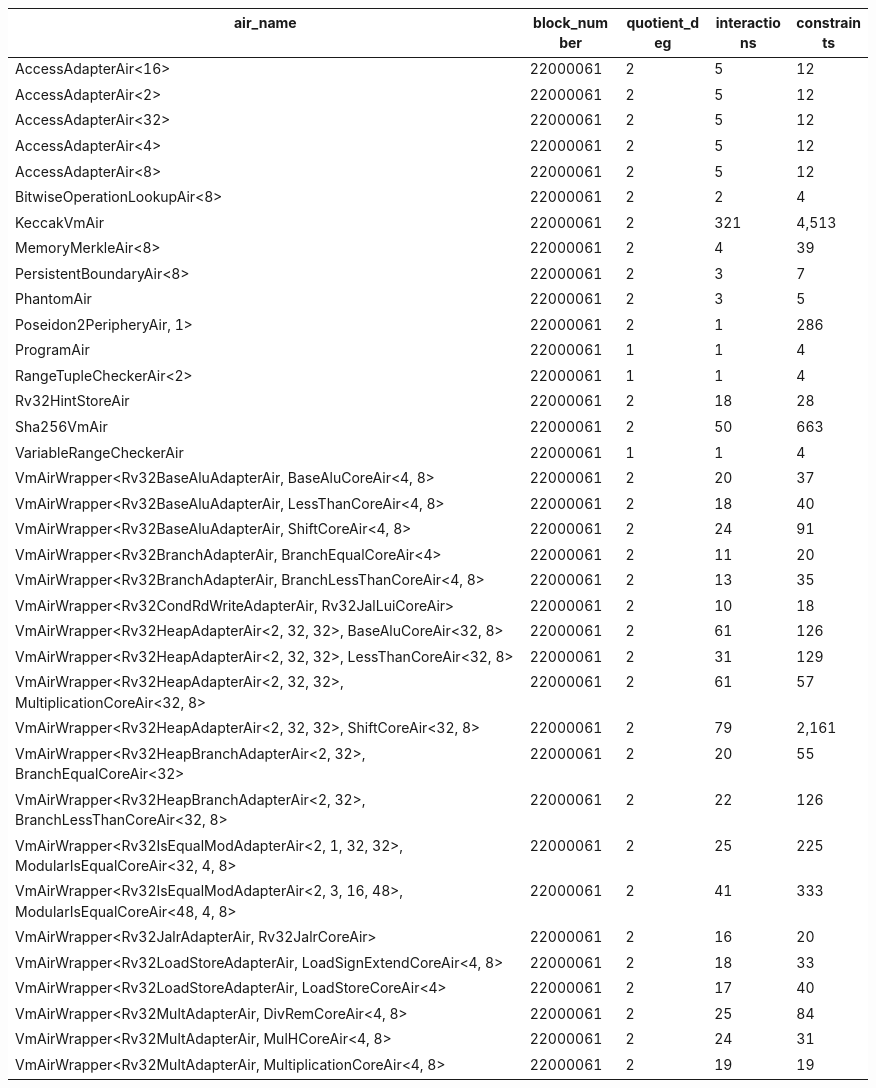 | air_name | block_number | quotient_deg | interactions | constraints |
| --- | --- | --- | --- | --- |
| AccessAdapterAir<16> | 22000061 | 2 | 5 | 12 | 
| AccessAdapterAir<2> | 22000061 | 2 | 5 | 12 | 
| AccessAdapterAir<32> | 22000061 | 2 | 5 | 12 | 
| AccessAdapterAir<4> | 22000061 | 2 | 5 | 12 | 
| AccessAdapterAir<8> | 22000061 | 2 | 5 | 12 | 
| BitwiseOperationLookupAir<8> | 22000061 | 2 | 2 | 4 | 
| KeccakVmAir | 22000061 | 2 | 321 | 4,513 | 
| MemoryMerkleAir<8> | 22000061 | 2 | 4 | 39 | 
| PersistentBoundaryAir<8> | 22000061 | 2 | 3 | 7 | 
| PhantomAir | 22000061 | 2 | 3 | 5 | 
| Poseidon2PeripheryAir<BabyBearParameters>, 1> | 22000061 | 2 | 1 | 286 | 
| ProgramAir | 22000061 | 1 | 1 | 4 | 
| RangeTupleCheckerAir<2> | 22000061 | 1 | 1 | 4 | 
| Rv32HintStoreAir | 22000061 | 2 | 18 | 28 | 
| Sha256VmAir | 22000061 | 2 | 50 | 663 | 
| VariableRangeCheckerAir | 22000061 | 1 | 1 | 4 | 
| VmAirWrapper<Rv32BaseAluAdapterAir, BaseAluCoreAir<4, 8> | 22000061 | 2 | 20 | 37 | 
| VmAirWrapper<Rv32BaseAluAdapterAir, LessThanCoreAir<4, 8> | 22000061 | 2 | 18 | 40 | 
| VmAirWrapper<Rv32BaseAluAdapterAir, ShiftCoreAir<4, 8> | 22000061 | 2 | 24 | 91 | 
| VmAirWrapper<Rv32BranchAdapterAir, BranchEqualCoreAir<4> | 22000061 | 2 | 11 | 20 | 
| VmAirWrapper<Rv32BranchAdapterAir, BranchLessThanCoreAir<4, 8> | 22000061 | 2 | 13 | 35 | 
| VmAirWrapper<Rv32CondRdWriteAdapterAir, Rv32JalLuiCoreAir> | 22000061 | 2 | 10 | 18 | 
| VmAirWrapper<Rv32HeapAdapterAir<2, 32, 32>, BaseAluCoreAir<32, 8> | 22000061 | 2 | 61 | 126 | 
| VmAirWrapper<Rv32HeapAdapterAir<2, 32, 32>, LessThanCoreAir<32, 8> | 22000061 | 2 | 31 | 129 | 
| VmAirWrapper<Rv32HeapAdapterAir<2, 32, 32>, MultiplicationCoreAir<32, 8> | 22000061 | 2 | 61 | 57 | 
| VmAirWrapper<Rv32HeapAdapterAir<2, 32, 32>, ShiftCoreAir<32, 8> | 22000061 | 2 | 79 | 2,161 | 
| VmAirWrapper<Rv32HeapBranchAdapterAir<2, 32>, BranchEqualCoreAir<32> | 22000061 | 2 | 20 | 55 | 
| VmAirWrapper<Rv32HeapBranchAdapterAir<2, 32>, BranchLessThanCoreAir<32, 8> | 22000061 | 2 | 22 | 126 | 
| VmAirWrapper<Rv32IsEqualModAdapterAir<2, 1, 32, 32>, ModularIsEqualCoreAir<32, 4, 8> | 22000061 | 2 | 25 | 225 | 
| VmAirWrapper<Rv32IsEqualModAdapterAir<2, 3, 16, 48>, ModularIsEqualCoreAir<48, 4, 8> | 22000061 | 2 | 41 | 333 | 
| VmAirWrapper<Rv32JalrAdapterAir, Rv32JalrCoreAir> | 22000061 | 2 | 16 | 20 | 
| VmAirWrapper<Rv32LoadStoreAdapterAir, LoadSignExtendCoreAir<4, 8> | 22000061 | 2 | 18 | 33 | 
| VmAirWrapper<Rv32LoadStoreAdapterAir, LoadStoreCoreAir<4> | 22000061 | 2 | 17 | 40 | 
| VmAirWrapper<Rv32MultAdapterAir, DivRemCoreAir<4, 8> | 22000061 | 2 | 25 | 84 | 
| VmAirWrapper<Rv32MultAdapterAir, MulHCoreAir<4, 8> | 22000061 | 2 | 24 | 31 | 
| VmAirWrapper<Rv32MultAdapterAir, MultiplicationCoreAir<4, 8> | 22000061 | 2 | 19 | 19 | 